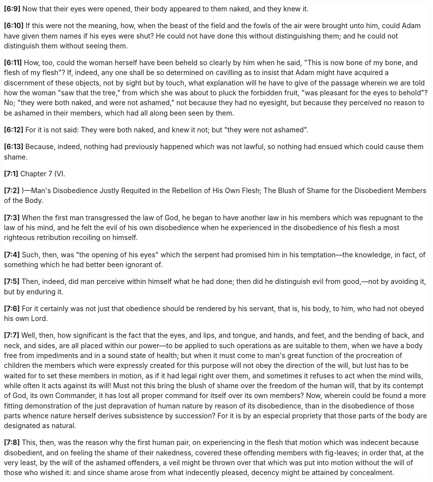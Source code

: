 **[6:9]** Now that their eyes were opened, their body appeared to them naked, and they knew it.

**[6:10]** If this were not the meaning, how, when the beast of the field and the fowls of the air were brought unto him, could Adam have given them names if his eyes were shut? He could not have done this without distinguishing them; and he could not distinguish them without seeing them.

**[6:11]** How, too, could the woman herself have been beheld so clearly by him when he said, "This is now bone of my bone, and flesh of my flesh"? If, indeed, any one shall be so determined on cavilling as to insist that Adam might have acquired a discernment of these objects, not by sight but by touch, what explanation will he have to give of the passage wherein we are told how the woman "saw that the tree," from which she was about to pluck the forbidden fruit, "was pleasant for the eyes to behold"? No; "they were both naked, and were not ashamed," not because they had no eyesight, but because they perceived no reason to be ashamed in their members, which had all along been seen by them.

**[6:12]** For it is not said: They were both naked, and knew it not; but "they were not ashamed".

**[6:13]** Because, indeed, nothing had previously happened which was not lawful, so nothing had ensued which could cause them shame.

**[7:1]** Chapter 7 (VI.

**[7:2]** )—Man's Disobedience Justly Requited in the Rebellion of His Own Flesh; The Blush of Shame for the Disobedient Members of the Body.

**[7:3]** When the first man transgressed the law of God, he began to have another law in his members which was repugnant to the law of his mind, and he felt the evil of his own disobedience when he experienced in the disobedience of his flesh a most righteous retribution recoiling on himself.

**[7:4]** Such, then, was "the opening of his eyes" which the serpent had promised him in his temptation—the knowledge, in fact, of something which he had better been ignorant of.

**[7:5]** Then, indeed, did man perceive within himself what he had done; then did he distinguish evil from good,—not by avoiding it, but by enduring it.

**[7:6]** For it certainly was not just that obedience should be rendered by his servant, that is, his body, to him, who had not obeyed his own Lord.

**[7:7]** Well, then, how significant is the fact that the eyes, and lips, and tongue, and hands, and feet, and the bending of back, and neck, and sides, are all placed within our power—to be applied to such operations as are suitable to them, when we have a body free from impediments and in a sound state of health; but when it must come to man's great function of the procreation of children the members which were expressly created for this purpose will not obey the direction of the will, but lust has to be waited for to set these members in motion, as if it had legal right over them, and sometimes it refuses to act when the mind wills, while often it acts against its will! Must not this bring the blush of shame over the freedom of the human will, that by its contempt of God, its own Commander, it has lost all proper command for itself over its own members? Now, wherein could be found a more fitting demonstration of the just depravation of human nature by reason of its disobedience, than in the disobedience of those parts whence nature herself derives subsistence by succession? For it is by an especial propriety that those parts of the body are designated as natural.

**[7:8]** This, then, was the reason why the first human pair, on experiencing in the flesh that motion which was indecent because disobedient, and on feeling the shame of their nakedness, covered these offending members with fig-leaves; in order that, at the very least, by the will of the ashamed offenders, a veil might be thrown over that which was put into motion without the will of those who wished it: and since shame arose from what indecently pleased, decency might be attained by concealment.
